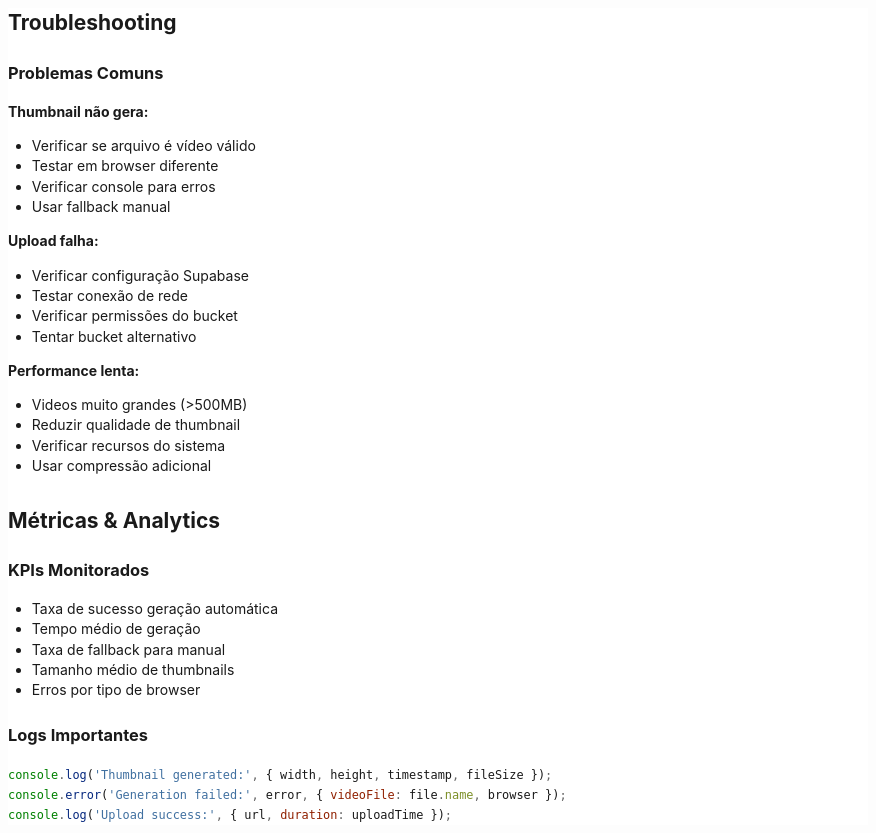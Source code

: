 ## Troubleshooting

### Problemas Comuns

**Thumbnail não gera:**
- Verificar se arquivo é vídeo válido
- Testar em browser diferente
- Verificar console para erros
- Usar fallback manual

**Upload falha:**
- Verificar configuração Supabase
- Testar conexão de rede
- Verificar permissões do bucket
- Tentar bucket alternativo

**Performance lenta:**
- Videos muito grandes (>500MB)
- Reduzir qualidade de thumbnail
- Verificar recursos do sistema
- Usar compressão adicional

## Métricas & Analytics

### KPIs Monitorados
- Taxa de sucesso geração automática
- Tempo médio de geração
- Taxa de fallback para manual
- Tamanho médio de thumbnails
- Erros por tipo de browser

### Logs Importantes
```javascript
console.log('Thumbnail generated:', { width, height, timestamp, fileSize });
console.error('Generation failed:', error, { videoFile: file.name, browser });
console.log('Upload success:', { url, duration: uploadTime });
```